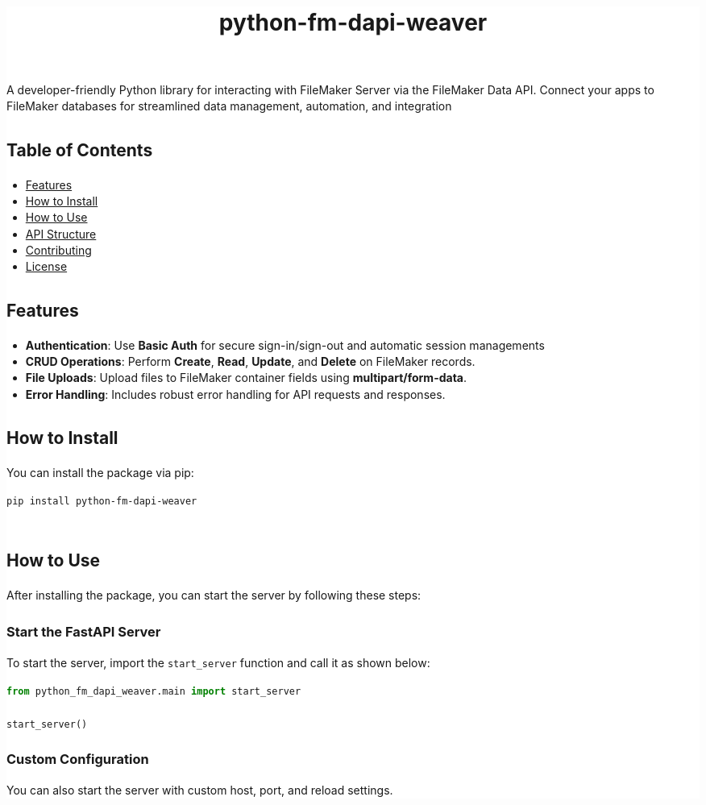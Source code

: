 <h1 align="center">python-fm-dapi-weaver</h1><br>

A developer-friendly Python library for interacting with FileMaker Server via the FileMaker Data API. Connect your apps to FileMaker databases for streamlined data management, automation, and integration

## Table of Contents

- [Features](#features)
- [How to Install](#how-to-install)
- [How to Use](#how-to-use)
- [API Structure](#api-structure)
- [Contributing](#contributing)
- [License](#license)

## Features

- **Authentication**: Use **Basic Auth** for secure sign-in/sign-out and automatic session managements
- **CRUD Operations**: Perform **Create**, **Read**, **Update**, and **Delete** on FileMaker records.
- **File Uploads**: Upload files to FileMaker container fields using **multipart/form-data**.
- **Error Handling**: Includes robust error handling for API requests and responses.

## How to Install

You can install the package via pip:

```
pip install python-fm-dapi-weaver


```

## How to Use

After installing the package, you can start the server by following these steps:

### Start the FastAPI Server

To start the server, import the `start_server` function and call it as shown below:

```python
from python_fm_dapi_weaver.main import start_server

start_server()


```

### Custom Configuration

You can also start the server with custom host, port, and reload settings.
